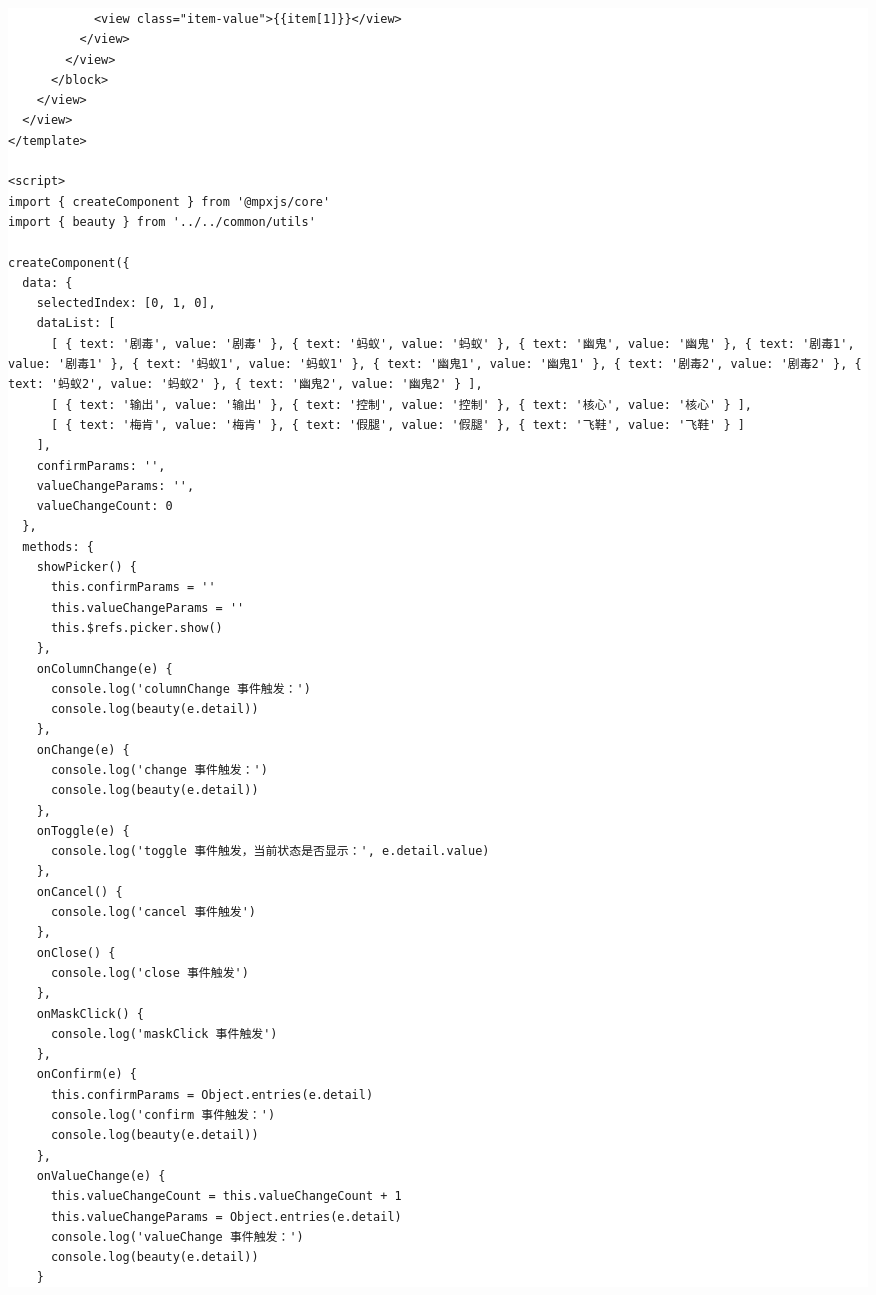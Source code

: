 ```vue
            <view class="item-value">{{item[1]}}</view>
          </view>
        </view>
      </block>
    </view>
  </view>
</template>

<script>
import { createComponent } from '@mpxjs/core'
import { beauty } from '../../common/utils'

createComponent({
  data: {
    selectedIndex: [0, 1, 0],
    dataList: [
      [ { text: '剧毒', value: '剧毒' }, { text: '蚂蚁', value: '蚂蚁' }, { text: '幽鬼', value: '幽鬼' }, { text: '剧毒1', value: '剧毒1' }, { text: '蚂蚁1', value: '蚂蚁1' }, { text: '幽鬼1', value: '幽鬼1' }, { text: '剧毒2', value: '剧毒2' }, { text: '蚂蚁2', value: '蚂蚁2' }, { text: '幽鬼2', value: '幽鬼2' } ],
      [ { text: '输出', value: '输出' }, { text: '控制', value: '控制' }, { text: '核心', value: '核心' } ],
      [ { text: '梅肯', value: '梅肯' }, { text: '假腿', value: '假腿' }, { text: '飞鞋', value: '飞鞋' } ]
    ],
    confirmParams: '',
    valueChangeParams: '',
    valueChangeCount: 0
  },
  methods: {
    showPicker() {
      this.confirmParams = ''
      this.valueChangeParams = ''
      this.$refs.picker.show()
    },
    onColumnChange(e) {
      console.log('columnChange 事件触发：')
      console.log(beauty(e.detail))
    },
    onChange(e) {
      console.log('change 事件触发：')
      console.log(beauty(e.detail))
    },
    onToggle(e) {
      console.log('toggle 事件触发，当前状态是否显示：', e.detail.value)
    },
    onCancel() {
      console.log('cancel 事件触发')
    },
    onClose() {
      console.log('close 事件触发')
    },
    onMaskClick() {
      console.log('maskClick 事件触发')
    },
    onConfirm(e) {
      this.confirmParams = Object.entries(e.detail)
      console.log('confirm 事件触发：')
      console.log(beauty(e.detail))
    },
    onValueChange(e) {
      this.valueChangeCount = this.valueChangeCount + 1
      this.valueChangeParams = Object.entries(e.detail)
      console.log('valueChange 事件触发：')
      console.log(beauty(e.detail))
    }
```